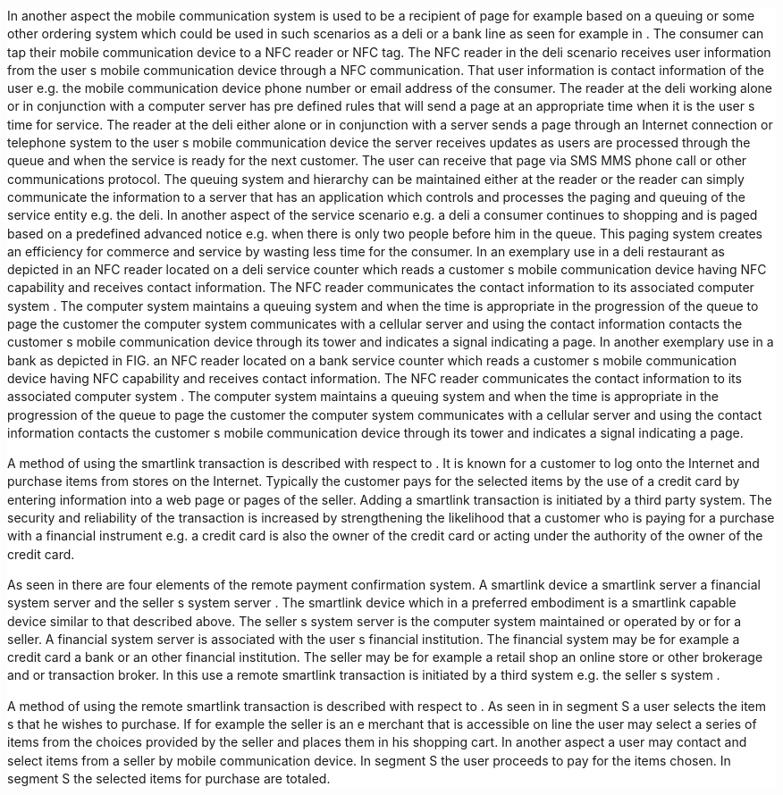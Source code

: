 In another aspect the mobile communication system is used to be a recipient of page for example based on a queuing or some other ordering system which could be used in such scenarios as a deli or a bank line as seen for example in . The consumer can tap their mobile communication device to a NFC reader or NFC tag. The NFC reader in the deli scenario receives user information from the user s mobile communication device through a NFC communication. That user information is contact information of the user e.g. the mobile communication device phone number or email address of the consumer. The reader at the deli working alone or in conjunction with a computer server has pre defined rules that will send a page at an appropriate time when it is the user s time for service. The reader at the deli either alone or in conjunction with a server sends a page through an Internet connection or telephone system to the user s mobile communication device the server receives updates as users are processed through the queue and when the service is ready for the next customer. The user can receive that page via SMS MMS phone call or other communications protocol. The queuing system and hierarchy can be maintained either at the reader or the reader can simply communicate the information to a server that has an application which controls and processes the paging and queuing of the service entity e.g. the deli. In another aspect of the service scenario e.g. a deli a consumer continues to shopping and is paged based on a predefined advanced notice e.g. when there is only two people before him in the queue. This paging system creates an efficiency for commerce and service by wasting less time for the consumer. In an exemplary use in a deli restaurant as depicted in an NFC reader located on a deli service counter which reads a customer s mobile communication device having NFC capability and receives contact information. The NFC reader communicates the contact information to its associated computer system . The computer system maintains a queuing system and when the time is appropriate in the progression of the queue to page the customer the computer system communicates with a cellular server and using the contact information contacts the customer s mobile communication device through its tower and indicates a signal indicating a page. In another exemplary use in a bank as depicted in FIG. an NFC reader located on a bank service counter which reads a customer s mobile communication device having NFC capability and receives contact information. The NFC reader communicates the contact information to its associated computer system . The computer system maintains a queuing system and when the time is appropriate in the progression of the queue to page the customer the computer system communicates with a cellular server and using the contact information contacts the customer s mobile communication device through its tower and indicates a signal indicating a page.

A method of using the smartlink transaction is described with respect to . It is known for a customer to log onto the Internet and purchase items from stores on the Internet. Typically the customer pays for the selected items by the use of a credit card by entering information into a web page or pages of the seller. Adding a smartlink transaction is initiated by a third party system. The security and reliability of the transaction is increased by strengthening the likelihood that a customer who is paying for a purchase with a financial instrument e.g. a credit card is also the owner of the credit card or acting under the authority of the owner of the credit card.

As seen in there are four elements of the remote payment confirmation system. A smartlink device a smartlink server a financial system server and the seller s system server . The smartlink device which in a preferred embodiment is a smartlink capable device similar to that described above. The seller s system server is the computer system maintained or operated by or for a seller. A financial system server is associated with the user s financial institution. The financial system may be for example a credit card a bank or an other financial institution. The seller may be for example a retail shop an online store or other brokerage and or transaction broker. In this use a remote smartlink transaction is initiated by a third system e.g. the seller s system .

A method of using the remote smartlink transaction is described with respect to . As seen in in segment S a user selects the item s that he wishes to purchase. If for example the seller is an e merchant that is accessible on line the user may select a series of items from the choices provided by the seller and places them in his shopping cart. In another aspect a user may contact and select items from a seller by mobile communication device. In segment S the user proceeds to pay for the items chosen. In segment S the selected items for purchase are totaled.
